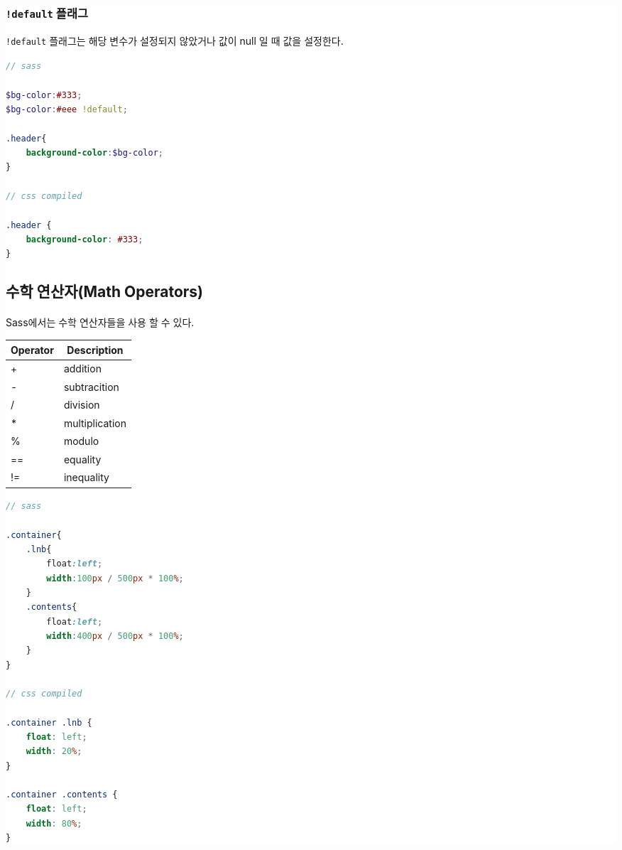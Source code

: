 ### `!default` 플래그

`!default` 플래그는 해당 변수가 설정되지 않았거나 값이 null 일 때 값을 설정한다.


```scss
// sass

$bg-color:#333;
$bg-color:#eee !default;

.header{
	background-color:$bg-color;
}

// css compiled

.header {
	background-color: #333;
}
```

## 수학 연산자(Math Operators)

Sass에서는 수학 연산자들을 사용 할 수 있다.

| Operator | Description |
|---|---|
| + | addition |
| -  | subtracition |
| /  | division |
| * | multiplication |
| % | modulo |
| == | equality |
| !=  | inequality |

```scss
// sass

.container{
	.lnb{
		float:left;
		width:100px / 500px * 100%;
	}
	.contents{
		float:left;
		width:400px / 500px * 100%;
	}
}

// css compiled

.container .lnb {
	float: left;
	width: 20%;
}

.container .contents {
	float: left;
	width: 80%;
}
```